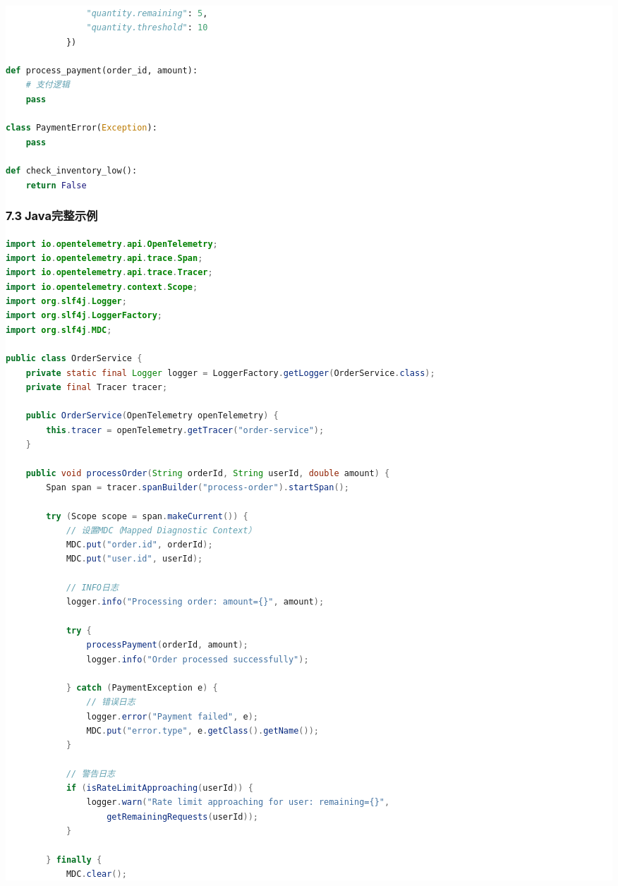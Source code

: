 ```python
                "quantity.remaining": 5,
                "quantity.threshold": 10
            })

def process_payment(order_id, amount):
    # 支付逻辑
    pass

class PaymentError(Exception):
    pass

def check_inventory_low():
    return False
```

### 7.3 Java完整示例

```java
import io.opentelemetry.api.OpenTelemetry;
import io.opentelemetry.api.trace.Span;
import io.opentelemetry.api.trace.Tracer;
import io.opentelemetry.context.Scope;
import org.slf4j.Logger;
import org.slf4j.LoggerFactory;
import org.slf4j.MDC;

public class OrderService {
    private static final Logger logger = LoggerFactory.getLogger(OrderService.class);
    private final Tracer tracer;
    
    public OrderService(OpenTelemetry openTelemetry) {
        this.tracer = openTelemetry.getTracer("order-service");
    }
    
    public void processOrder(String orderId, String userId, double amount) {
        Span span = tracer.spanBuilder("process-order").startSpan();
        
        try (Scope scope = span.makeCurrent()) {
            // 设置MDC（Mapped Diagnostic Context）
            MDC.put("order.id", orderId);
            MDC.put("user.id", userId);
            
            // INFO日志
            logger.info("Processing order: amount={}", amount);
            
            try {
                processPayment(orderId, amount);
                logger.info("Order processed successfully");
                
            } catch (PaymentException e) {
                // 错误日志
                logger.error("Payment failed", e);
                MDC.put("error.type", e.getClass().getName());
            }
            
            // 警告日志
            if (isRateLimitApproaching(userId)) {
                logger.warn("Rate limit approaching for user: remaining={}",
                    getRemainingRequests(userId));
            }
            
        } finally {
            MDC.clear();
```